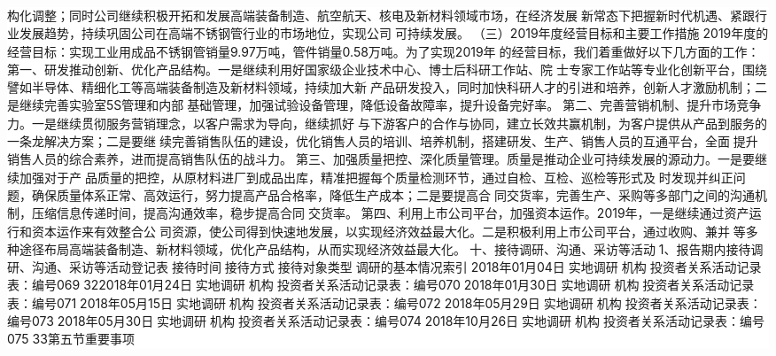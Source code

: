 构化调整；同时公司继续积极开拓和发展高端装备制造、航空航天、核电及新材料领域市场，在经济发展
新常态下把握新时代机遇、紧跟行业发展趋势，持续巩固公司在高端不锈钢管行业的市场地位，实现公司
可持续发展。
（三）2019年度经营目标和主要工作措施
2019年度的经营目标：实现工业用成品不锈钢管销量9.97万吨，管件销量0.58万吨。为了实现2019年
的经营目标，我们着重做好以下几方面的工作：
第一、研发推动创新、优化产品结构。一是继续利用好国家级企业技术中心、博士后科研工作站、院
士专家工作站等专业化创新平台，围绕譬如半导体、精细化工等高端装备制造及新材料领域，持续加大新
产品研发投入，同时加快科研人才的引进和培养，创新人才激励机制；二是继续完善实验室5S管理和内部
基础管理，加强试验设备管理，降低设备故障率，提升设备完好率。
第二、完善营销机制、提升市场竞争力。一是继续贯彻服务营销理念，以客户需求为导向，继续抓好
与下游客户的合作与协同，建立长效共赢机制，为客户提供从产品到服务的一条龙解决方案；二是要继
续完善销售队伍的建设，优化销售人员的培训、培养机制，搭建研发、生产、销售人员的互通平台，全面
提升销售人员的综合素养，进而提高销售队伍的战斗力。
第三、加强质量把控、深化质量管理。质量是推动企业可持续发展的源动力。一是要继续加强对于产
品质量的把控，从原材料进厂到成品出库，精准把握每个质量检测环节，通过自检、互检、巡检等形式及
时发现并纠正问题，确保质量体系正常、高效运行，努力提高产品合格率，降低生产成本；二是要提高合
同交货率，完善生产、采购等多部门之间的沟通机制，压缩信息传递时间，提高沟通效率，稳步提高合同
交货率。
第四、利用上市公司平台，加强资本运作。2019年，一是继续通过资产运行和资本运作来有效整合公
司资源，使公司得到快速地发展，以实现经济效益最大化。二是积极利用上市公司平台，通过收购、兼并
等多种途径布局高端装备制造、新材料领域，优化产品结构，从而实现经济效益最大化。
十、接待调研、沟通、采访等活动
1、报告期内接待调研、沟通、采访等活动登记表
接待时间
接待方式
接待对象类型
调研的基本情况索引
2018年01月04日
实地调研
机构
投资者关系活动记录表：编号069
322018年01月24日
实地调研
机构
投资者关系活动记录表：编号070
2018年01月30日
实地调研
机构
投资者关系活动记录表：编号071
2018年05月15日
实地调研
机构
投资者关系活动记录表：编号072
2018年05月29日
实地调研
机构
投资者关系活动记录表：编号073
2018年05月30日
实地调研
机构
投资者关系活动记录表：编号074
2018年10月26日
实地调研
机构
投资者关系活动记录表：编号075
33第五节重要事项